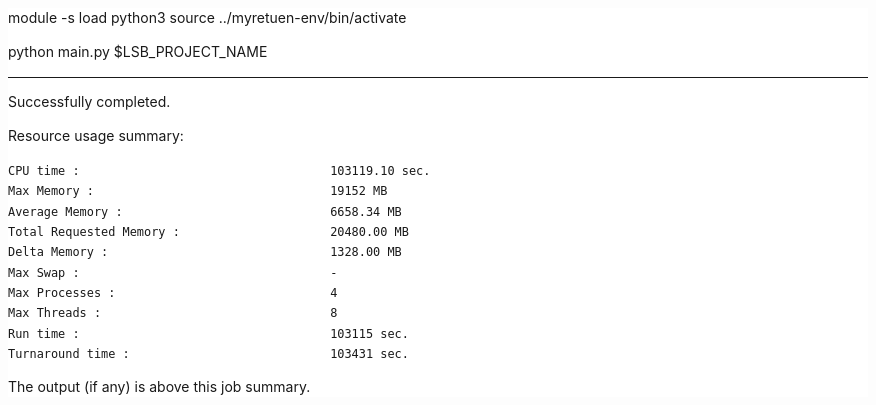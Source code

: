 module -s load python3
source ../myretuen-env/bin/activate

python main.py $LSB_PROJECT_NAME


------------------------------------------------------------

Successfully completed.

Resource usage summary:

    CPU time :                                   103119.10 sec.
    Max Memory :                                 19152 MB
    Average Memory :                             6658.34 MB
    Total Requested Memory :                     20480.00 MB
    Delta Memory :                               1328.00 MB
    Max Swap :                                   -
    Max Processes :                              4
    Max Threads :                                8
    Run time :                                   103115 sec.
    Turnaround time :                            103431 sec.

The output (if any) is above this job summary.

